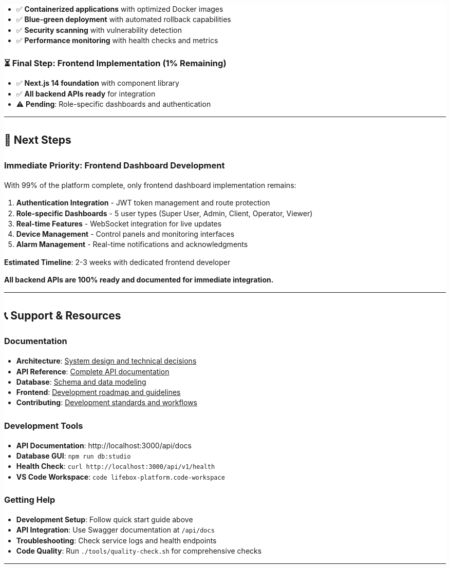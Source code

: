 - ✅ **Containerized applications** with optimized Docker images
- ✅ **Blue-green deployment** with automated rollback capabilities
- ✅ **Security scanning** with vulnerability detection
- ✅ **Performance monitoring** with health checks and metrics

### **⏳ Final Step: Frontend Implementation (1% Remaining)**

- ✅ **Next.js 14 foundation** with component library
- ✅ **All backend APIs ready** for integration
- ⚠️ **Pending**: Role-specific dashboards and authentication

---

## 🎯 Next Steps

### **Immediate Priority: Frontend Dashboard Development**

With 99% of the platform complete, only frontend dashboard implementation remains:

1. **Authentication Integration** - JWT token management and route protection
2. **Role-specific Dashboards** - 5 user types (Super User, Admin, Client, Operator, Viewer)
3. **Real-time Features** - WebSocket integration for live updates
4. **Device Management** - Control panels and monitoring interfaces
5. **Alarm Management** - Real-time notifications and acknowledgments

**Estimated Timeline**: 2-3 weeks with dedicated frontend developer

**All backend APIs are 100% ready and documented for immediate integration.**

---

## 📞 Support & Resources

### **Documentation**

- **Architecture**: [System design and technical decisions](.claude/doc/architecture/)
- **API Reference**: [Complete API documentation](.claude/doc/api/)
- **Database**: [Schema and data modeling](.claude/doc/database/)
- **Frontend**: [Development roadmap and guidelines](.claude/doc/frontend/frontend-roadmap.md)
- **Contributing**: [Development standards and workflows](docs/CONTRIBUTING.md)

### **Development Tools**

- **API Documentation**: http://localhost:3000/api/docs
- **Database GUI**: `npm run db:studio`
- **Health Check**: `curl http://localhost:3000/api/v1/health`
- **VS Code Workspace**: `code lifebox-platform.code-workspace`

### **Getting Help**

- **Development Setup**: Follow quick start guide above
- **API Integration**: Use Swagger documentation at `/api/docs`
- **Troubleshooting**: Check service logs and health endpoints
- **Code Quality**: Run `./tools/quality-check.sh` for comprehensive checks

---